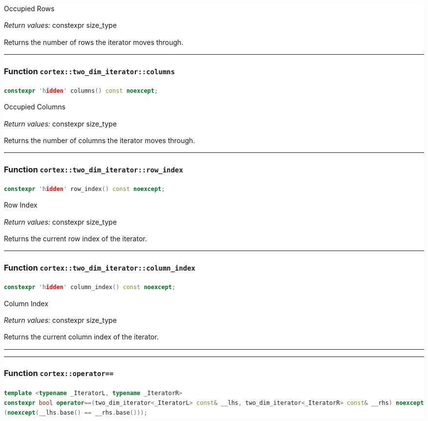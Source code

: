 Occupied Rows

*Return values:* constexpr size\_type

Returns the number of rows the iterator moves through.

-----

### Function `cortex::two_dim_iterator::columns`

``` cpp
constexpr 'hidden' columns() const noexcept;
```

Occupied Columns

*Return values:* constexpr size\_type

Returns the number of columns the iterator moves through.

-----

### Function `cortex::two_dim_iterator::row_index`

``` cpp
constexpr 'hidden' row_index() const noexcept;
```

Row Index

*Return values:* constexpr size\_type

Returns the current row index of the iterator.

-----

### Function `cortex::two_dim_iterator::column_index`

``` cpp
constexpr 'hidden' column_index() const noexcept;
```

Column Index

*Return values:* constexpr size\_type

Returns the current column index of the iterator.

-----

-----

### Function `cortex::operator==`

``` cpp
template <typename _IteratorL, typename _IteratorR>
constexpr bool operator==(two_dim_iterator<_IteratorL> const& __lhs, two_dim_iterator<_IteratorR> const& __rhs) noexcept(noexcept(__lhs.base() == __rhs.base()));
```
